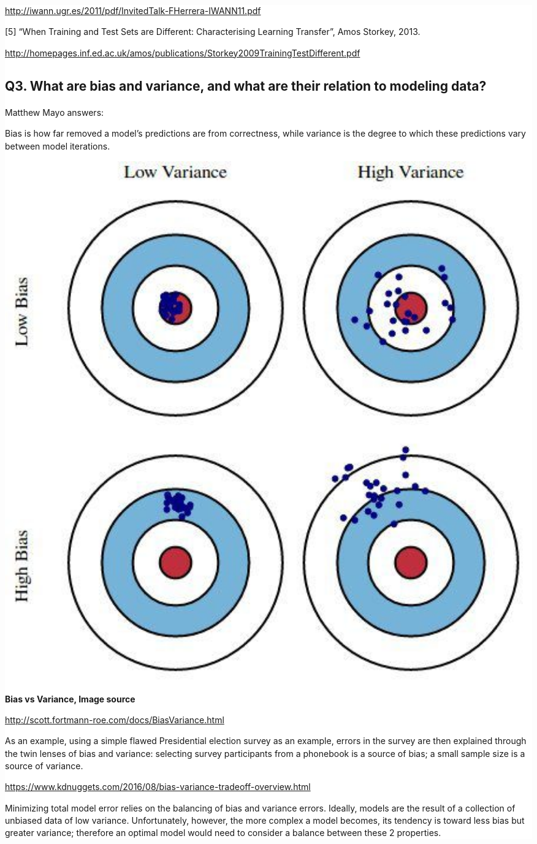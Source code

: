 <http://iwann.ugr.es/2011/pdf/InvitedTalk-FHerrera-IWANN11.pdf>

\[5\] “When Training and Test Sets are Different: Characterising
Learning Transfer”, Amos Storkey, 2013.

<http://homepages.inf.ed.ac.uk/amos/publications/Storkey2009TrainingTestDifferent.pdf>

## Q3. What are bias and variance, and what are their relation to modeling data?

Matthew Mayo answers:

Bias is how far removed a model’s predictions are from correctness,
while variance is the degree to which these predictions vary between
model iterations.

<img src="bias-and-variance.jpg" style="width:100.0%" />

**Bias vs Variance, Image source**

<http://scott.fortmann-roe.com/docs/BiasVariance.html>

As an example, using a simple flawed Presidential election survey as an
example, errors in the survey are then explained through the twin lenses
of bias and variance: selecting survey participants from a phonebook is
a source of bias; a small sample size is a source of variance.

<https://www.kdnuggets.com/2016/08/bias-variance-tradeoff-overview.html>

Minimizing total model error relies on the balancing of bias and
variance errors. Ideally, models are the result of a collection of
unbiased data of low variance. Unfortunately, however, the more complex
a model becomes, its tendency is toward less bias but greater variance;
therefore an optimal model would need to consider a balance between
these 2 properties.
